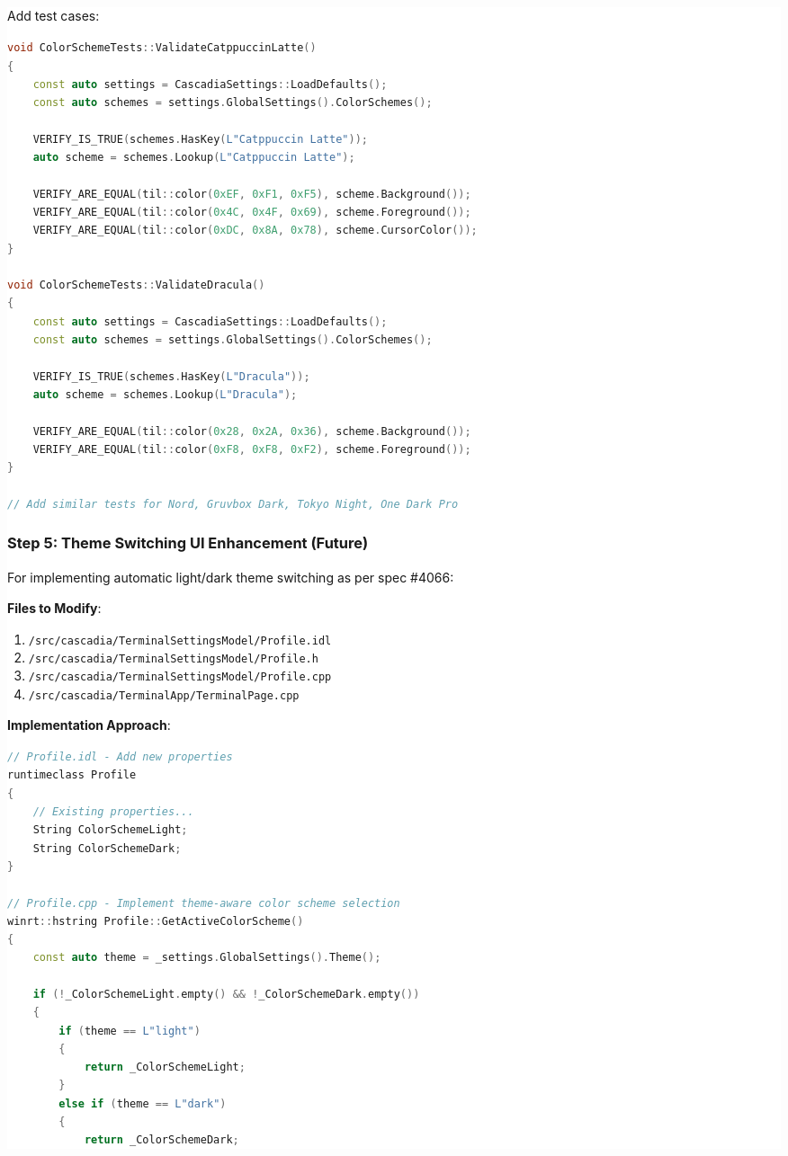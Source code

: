 Add test cases:

```cpp
void ColorSchemeTests::ValidateCatppuccinLatte()
{
    const auto settings = CascadiaSettings::LoadDefaults();
    const auto schemes = settings.GlobalSettings().ColorSchemes();

    VERIFY_IS_TRUE(schemes.HasKey(L"Catppuccin Latte"));
    auto scheme = schemes.Lookup(L"Catppuccin Latte");

    VERIFY_ARE_EQUAL(til::color(0xEF, 0xF1, 0xF5), scheme.Background());
    VERIFY_ARE_EQUAL(til::color(0x4C, 0x4F, 0x69), scheme.Foreground());
    VERIFY_ARE_EQUAL(til::color(0xDC, 0x8A, 0x78), scheme.CursorColor());
}

void ColorSchemeTests::ValidateDracula()
{
    const auto settings = CascadiaSettings::LoadDefaults();
    const auto schemes = settings.GlobalSettings().ColorSchemes();

    VERIFY_IS_TRUE(schemes.HasKey(L"Dracula"));
    auto scheme = schemes.Lookup(L"Dracula");

    VERIFY_ARE_EQUAL(til::color(0x28, 0x2A, 0x36), scheme.Background());
    VERIFY_ARE_EQUAL(til::color(0xF8, 0xF8, 0xF2), scheme.Foreground());
}

// Add similar tests for Nord, Gruvbox Dark, Tokyo Night, One Dark Pro
```

### Step 5: Theme Switching UI Enhancement (Future)

For implementing automatic light/dark theme switching as per spec #4066:

**Files to Modify**:
1. `/src/cascadia/TerminalSettingsModel/Profile.idl`
2. `/src/cascadia/TerminalSettingsModel/Profile.h`
3. `/src/cascadia/TerminalSettingsModel/Profile.cpp`
4. `/src/cascadia/TerminalApp/TerminalPage.cpp`

**Implementation Approach**:

```cpp
// Profile.idl - Add new properties
runtimeclass Profile
{
    // Existing properties...
    String ColorSchemeLight;
    String ColorSchemeDark;
}

// Profile.cpp - Implement theme-aware color scheme selection
winrt::hstring Profile::GetActiveColorScheme()
{
    const auto theme = _settings.GlobalSettings().Theme();

    if (!_ColorSchemeLight.empty() && !_ColorSchemeDark.empty())
    {
        if (theme == L"light")
        {
            return _ColorSchemeLight;
        }
        else if (theme == L"dark")
        {
            return _ColorSchemeDark;
```
